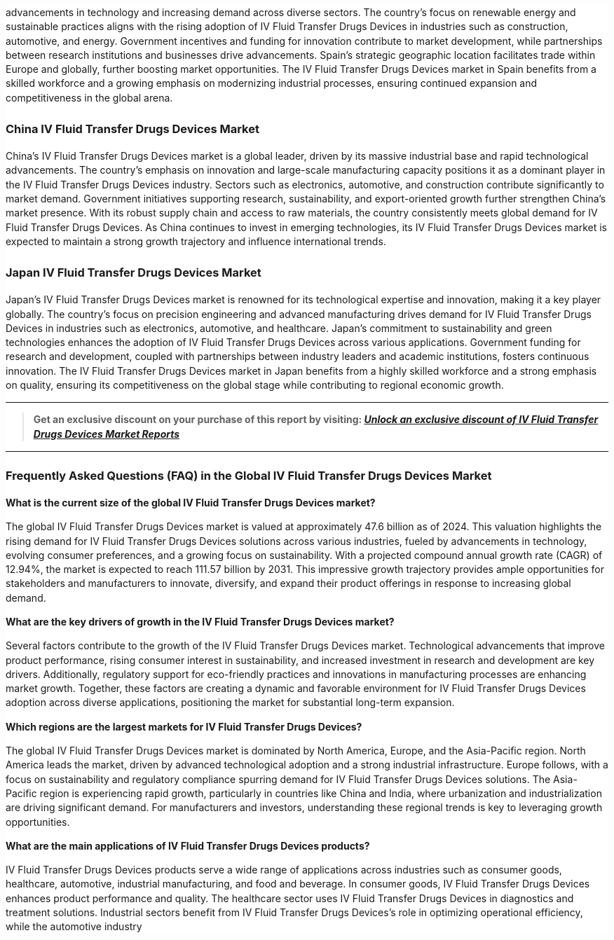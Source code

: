 advancements in technology and increasing demand across diverse sectors. The country&rsquo;s focus on renewable energy and sustainable practices aligns with the rising adoption of IV Fluid Transfer Drugs Devices in industries such as construction, automotive, and energy. Government incentives and funding for innovation contribute to market development, while partnerships between research institutions and businesses drive advancements. Spain&rsquo;s strategic geographic location facilitates trade within Europe and globally, further boosting market opportunities. The IV Fluid Transfer Drugs Devices market in Spain benefits from a skilled workforce and a growing emphasis on modernizing industrial processes, ensuring continued expansion and competitiveness in the global arena.</p><h3>China IV Fluid Transfer Drugs Devices Market</h3><p>China&rsquo;s IV Fluid Transfer Drugs Devices market is a global leader, driven by its massive industrial base and rapid technological advancements. The country&rsquo;s emphasis on innovation and large-scale manufacturing capacity positions it as a dominant player in the IV Fluid Transfer Drugs Devices industry. Sectors such as electronics, automotive, and construction contribute significantly to market demand. Government initiatives supporting research, sustainability, and export-oriented growth further strengthen China&rsquo;s market presence. With its robust supply chain and access to raw materials, the country consistently meets global demand for IV Fluid Transfer Drugs Devices. As China continues to invest in emerging technologies, its IV Fluid Transfer Drugs Devices market is expected to maintain a strong growth trajectory and influence international trends.</p><h3>Japan IV Fluid Transfer Drugs Devices Market</h3><p>Japan&rsquo;s IV Fluid Transfer Drugs Devices market is renowned for its technological expertise and innovation, making it a key player globally. The country&rsquo;s focus on precision engineering and advanced manufacturing drives demand for IV Fluid Transfer Drugs Devices in industries such as electronics, automotive, and healthcare. Japan&rsquo;s commitment to sustainability and green technologies enhances the adoption of IV Fluid Transfer Drugs Devices across various applications. Government funding for research and development, coupled with partnerships between industry leaders and academic institutions, fosters continuous innovation. The IV Fluid Transfer Drugs Devices market in Japan benefits from a highly skilled workforce and a strong emphasis on quality, ensuring its competitiveness on the global stage while contributing to regional economic growth.</p><hr /><blockquote><p><strong>Get an exclusive discount on your purchase of this report by visiting: <em><a href="://marketresearchpulse.com/ask-for-discount/146269?utm_source=Github&amp;utm_medium=0114">Unlock an exclusive discount of IV Fluid Transfer Drugs Devices Market Reports</a></em>&nbsp;</strong></p></blockquote><hr /><h3>Frequently Asked Questions (FAQ) in the Global IV Fluid Transfer Drugs Devices Market</h3><p><strong>What is the current size of the global IV Fluid Transfer Drugs Devices market?</strong></p><p>The global IV Fluid Transfer Drugs Devices market is valued at approximately 47.6 billion as of 2024. This valuation highlights the rising demand for IV Fluid Transfer Drugs Devices solutions across various industries, fueled by advancements in technology, evolving consumer preferences, and a growing focus on sustainability. With a projected compound annual growth rate (CAGR) of 12.94%, the market is expected to reach 111.57 billion by 2031. This impressive growth trajectory provides ample opportunities for stakeholders and manufacturers to innovate, diversify, and expand their product offerings in response to increasing global demand.</p><p><strong>What are the key drivers of growth in the IV Fluid Transfer Drugs Devices market?</strong></p><p>Several factors contribute to the growth of the IV Fluid Transfer Drugs Devices market. Technological advancements that improve product performance, rising consumer interest in sustainability, and increased investment in research and development are key drivers. Additionally, regulatory support for eco-friendly practices and innovations in manufacturing processes are enhancing market growth. Together, these factors are creating a dynamic and favorable environment for IV Fluid Transfer Drugs Devices adoption across diverse applications, positioning the market for substantial long-term expansion.</p><p><strong>Which regions are the largest markets for IV Fluid Transfer Drugs Devices?</strong></p><p>The global IV Fluid Transfer Drugs Devices market is dominated by North America, Europe, and the Asia-Pacific region. North America leads the market, driven by advanced technological adoption and a strong industrial infrastructure. Europe follows, with a focus on sustainability and regulatory compliance spurring demand for IV Fluid Transfer Drugs Devices solutions. The Asia-Pacific region is experiencing rapid growth, particularly in countries like China and India, where urbanization and industrialization are driving significant demand. For manufacturers and investors, understanding these regional trends is key to leveraging growth opportunities.</p><p><strong>What are the main applications of IV Fluid Transfer Drugs Devices products?</strong></p><p>IV Fluid Transfer Drugs Devices products serve a wide range of applications across industries such as consumer goods, healthcare, automotive, industrial manufacturing, and food and beverage. In consumer goods, IV Fluid Transfer Drugs Devices enhances product performance and quality. The healthcare sector uses IV Fluid Transfer Drugs Devices in diagnostics and treatment solutions. Industrial sectors benefit from IV Fluid Transfer Drugs Devices&rsquo;s role in optimizing operational efficiency, while the automotive industry
